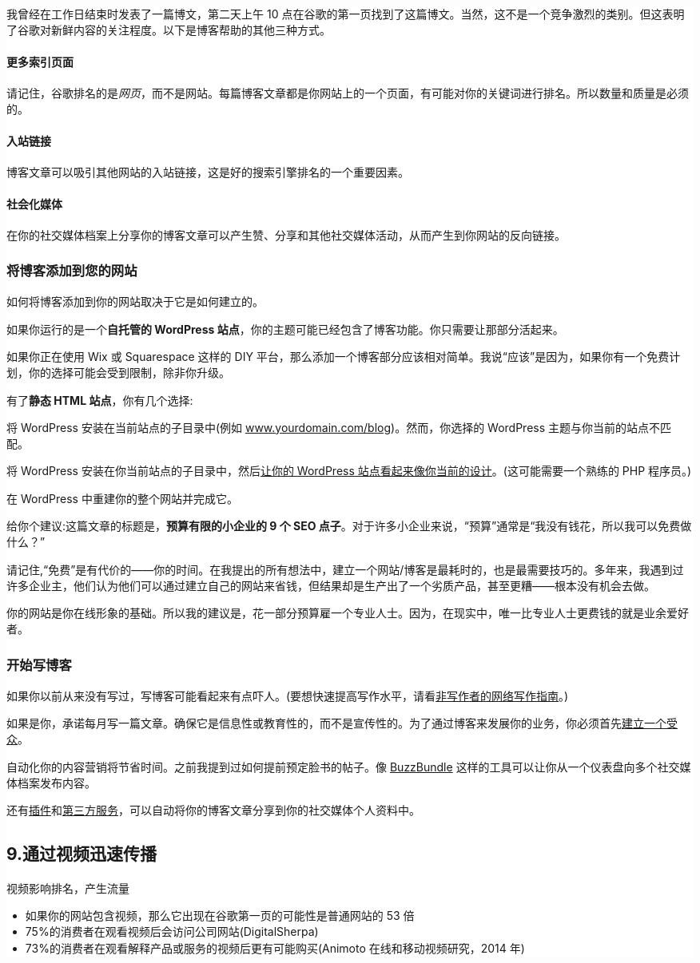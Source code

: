 我曾经在工作日结束时发表了一篇博文，第二天上午 10 点在谷歌的第一页找到了这篇博文。当然，这不是一个竞争激烈的类别。但这表明了谷歌对新鲜内容的关注程度。以下是博客帮助的其他三种方式。

#### 更多索引页面

请记住，谷歌排名的是*网页*，而不是网站。每篇博客文章都是你网站上的一个页面，有可能对你的关键词进行排名。所以数量和质量是必须的。

#### 入站链接

博客文章可以吸引其他网站的入站链接，这是好的搜索引擎排名的一个重要因素。

#### 社会化媒体

在你的社交媒体档案上分享你的博客文章可以产生赞、分享和其他社交媒体活动，从而产生到你网站的反向链接。

### 将博客添加到您的网站

如何将博客添加到你的网站取决于它是如何建立的。

如果你运行的是一个**自托管的 WordPress 站点**，你的主题可能已经包含了博客功能。你只需要让那部分活起来。

如果你正在使用 Wix 或 Squarespace 这样的 DIY 平台，那么添加一个博客部分应该相对简单。我说“应该”是因为，如果你有一个免费计划，你的选择可能会受到限制，除非你升级。

有了**静态 HTML 站点**，你有几个选择:

将 WordPress 安装在当前站点的子目录中(例如 www.yourdomain.com/blog)。然而，你选择的 WordPress 主题与你当前的站点不匹配。

将 WordPress 安装在你当前站点的子目录中，然后[让你的 WordPress 站点看起来像你当前的设计](https://codex.wordpress.org/Integrating_WordPress_with_Your_Website)。(这可能需要一个熟练的 PHP 程序员。)

在 WordPress 中重建你的整个网站并完成它。

给你个建议:这篇文章的标题是，**预算有限的小企业的 9 个 SEO 点子**。对于许多小企业来说，“预算”通常是“我没有钱花，所以我可以免费做什么？”

请记住,“免费”是有代价的——你的时间。在我提出的所有想法中，建立一个网站/博客是最耗时的，也是最需要技巧的。多年来，我遇到过许多企业主，他们认为他们可以通过建立自己的网站来省钱，但结果却是生产出了一个劣质产品，甚至更糟——根本没有机会去做。

你的网站是你在线形象的基础。所以我的建议是，花一部分预算雇一个专业人士。因为，在现实中，唯一比专业人士更费钱的就是业余爱好者。

### 开始写博客

如果你以前从来没有写过，写博客可能看起来有点吓人。(要想快速提高写作水平，请看[非写作者的网络写作指南](https://www.sitepoint.com/non-writers-guide-writing-web/)。)

如果是你，承诺每月写一篇文章。确保它是信息性或教育性的，而不是宣传性的。为了通过博客来发展你的业务，你必须首先[建立一个受众](https://www.sitepoint.com/building-audience-build-business/)。

自动化你的内容营销将节省时间。之前我提到过如何提前预定脸书的帖子。像 [BuzzBundle](http://www.link-assistant.com/buzzbundle/?utm_source=sitepoint&utm_medium=9_ideas_link5&utm_campaign=sitepoint) 这样的工具可以让你从一个仪表盘向多个社交媒体档案发布内容。

还有[插件](https://managewp.com/automatically-share-blog-posts)和[第三方服务](http://twitterfeed.com/)，可以自动将你的博客文章分享到你的社交媒体个人资料中。

## 9.通过视频迅速传播

视频影响排名，产生流量

*   如果你的网站包含视频，那么它出现在谷歌第一页的可能性是普通网站的 53 倍
*   75%的消费者在观看视频后会访问公司网站(DigitalSherpa)
*   73%的消费者在观看解释产品或服务的视频后更有可能购买(Animoto 在线和移动视频研究，2014 年)
